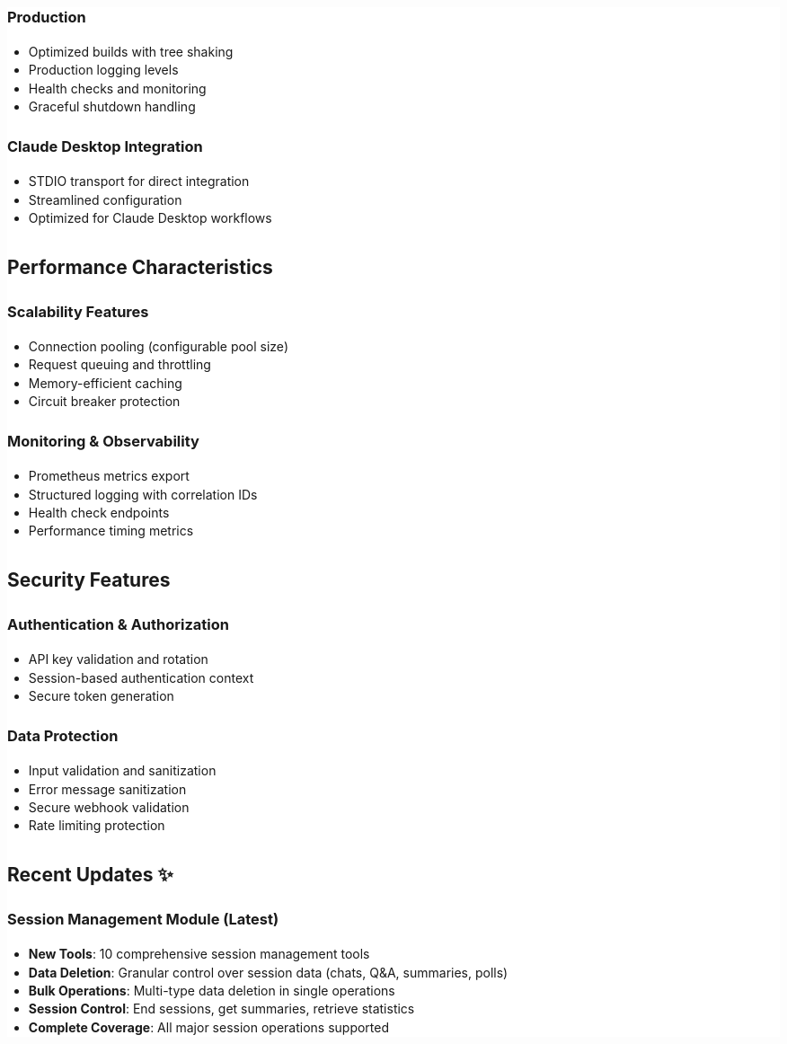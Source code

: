 ### Production
- Optimized builds with tree shaking
- Production logging levels
- Health checks and monitoring
- Graceful shutdown handling

### Claude Desktop Integration
- STDIO transport for direct integration
- Streamlined configuration
- Optimized for Claude Desktop workflows

## Performance Characteristics

### Scalability Features
- Connection pooling (configurable pool size)
- Request queuing and throttling
- Memory-efficient caching
- Circuit breaker protection

### Monitoring & Observability
- Prometheus metrics export
- Structured logging with correlation IDs
- Health check endpoints
- Performance timing metrics

## Security Features

### Authentication & Authorization
- API key validation and rotation
- Session-based authentication context
- Secure token generation

### Data Protection
- Input validation and sanitization
- Error message sanitization
- Secure webhook validation
- Rate limiting protection

## Recent Updates ✨

### Session Management Module (Latest)
- **New Tools**: 10 comprehensive session management tools
- **Data Deletion**: Granular control over session data (chats, Q&A, summaries, polls)
- **Bulk Operations**: Multi-type data deletion in single operations
- **Session Control**: End sessions, get summaries, retrieve statistics
- **Complete Coverage**: All major session operations supported
